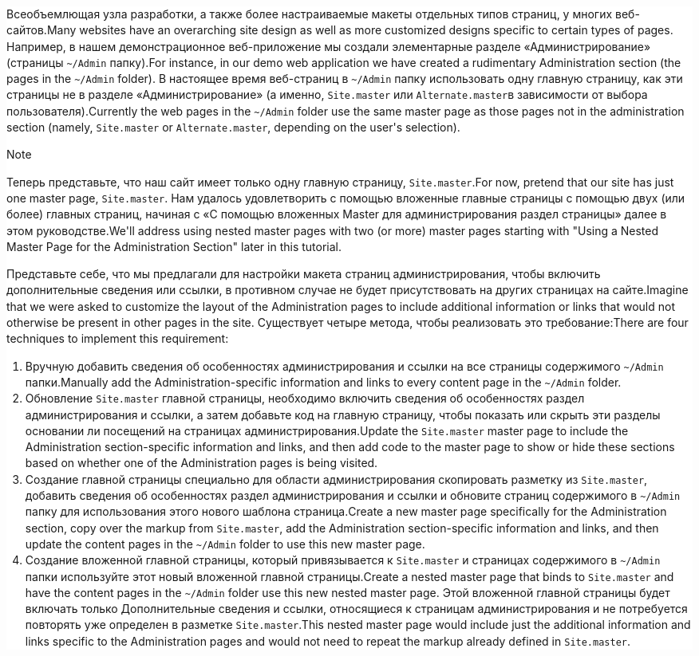 <span data-ttu-id="993e2-135">Всеобъемлющая узла разработки, а также более настраиваемые макеты отдельных типов страниц, у многих веб-сайтов.</span><span class="sxs-lookup"><span data-stu-id="993e2-135">Many websites have an overarching site design as well as more customized designs specific to certain types of pages.</span></span> <span data-ttu-id="993e2-136">Например, в нашем демонстрационное веб-приложение мы создали элементарные разделе «Администрирование» (страницы `~/Admin` папку).</span><span class="sxs-lookup"><span data-stu-id="993e2-136">For instance, in our demo web application we have created a rudimentary Administration section (the pages in the `~/Admin` folder).</span></span> <span data-ttu-id="993e2-137">В настоящее время веб-страниц в `~/Admin` папку использовать одну главную страницу, как эти страницы не в разделе «Администрирование» (а именно, `Site.master` или `Alternate.master`в зависимости от выбора пользователя).</span><span class="sxs-lookup"><span data-stu-id="993e2-137">Currently the web pages in the `~/Admin` folder use the same master page as those pages not in the administration section (namely, `Site.master` or `Alternate.master`, depending on the user's selection).</span></span>

> [!NOTE]
> <span data-ttu-id="993e2-138">Теперь представьте, что наш сайт имеет только одну главную страницу, `Site.master`.</span><span class="sxs-lookup"><span data-stu-id="993e2-138">For now, pretend that our site has just one master page, `Site.master`.</span></span> <span data-ttu-id="993e2-139">Нам удалось удовлетворить с помощью вложенные главные страницы с помощью двух (или более) главных страниц, начиная с «С помощью вложенных Master для администрирования раздел страницы» далее в этом руководстве.</span><span class="sxs-lookup"><span data-stu-id="993e2-139">We'll address using nested master pages with two (or more) master pages starting with "Using a Nested Master Page for the Administration Section" later in this tutorial.</span></span>


<span data-ttu-id="993e2-140">Представьте себе, что мы предлагали для настройки макета страниц администрирования, чтобы включить дополнительные сведения или ссылки, в противном случае не будет присутствовать на других страницах на сайте.</span><span class="sxs-lookup"><span data-stu-id="993e2-140">Imagine that we were asked to customize the layout of the Administration pages to include additional information or links that would not otherwise be present in other pages in the site.</span></span> <span data-ttu-id="993e2-141">Существует четыре метода, чтобы реализовать это требование:</span><span class="sxs-lookup"><span data-stu-id="993e2-141">There are four techniques to implement this requirement:</span></span>

1. <span data-ttu-id="993e2-142">Вручную добавить сведения об особенностях администрирования и ссылки на все страницы содержимого `~/Admin` папки.</span><span class="sxs-lookup"><span data-stu-id="993e2-142">Manually add the Administration-specific information and links to every content page in the `~/Admin` folder.</span></span>
2. <span data-ttu-id="993e2-143">Обновление `Site.master` главной страницы, необходимо включить сведения об особенностях раздел администрирования и ссылки, а затем добавьте код на главную страницу, чтобы показать или скрыть эти разделы основании ли посещений на страницах администрирования.</span><span class="sxs-lookup"><span data-stu-id="993e2-143">Update the `Site.master` master page to include the Administration section-specific information and links, and then add code to the master page to show or hide these sections based on whether one of the Administration pages is being visited.</span></span>
3. <span data-ttu-id="993e2-144">Создание главной страницы специально для области администрирования скопировать разметку из `Site.master`, добавить сведения об особенностях раздел администрирования и ссылки и обновите страниц содержимого в `~/Admin` папку для использования этого нового шаблона страница.</span><span class="sxs-lookup"><span data-stu-id="993e2-144">Create a new master page specifically for the Administration section, copy over the markup from `Site.master`, add the Administration section-specific information and links, and then update the content pages in the `~/Admin` folder to use this new master page.</span></span>
4. <span data-ttu-id="993e2-145">Создание вложенной главной страницы, который привязывается к `Site.master` и страницах содержимого в `~/Admin` папки используйте этот новый вложенной главной страницы.</span><span class="sxs-lookup"><span data-stu-id="993e2-145">Create a nested master page that binds to `Site.master` and have the content pages in the `~/Admin` folder use this new nested master page.</span></span> <span data-ttu-id="993e2-146">Этой вложенной главной страницы будет включать только Дополнительные сведения и ссылки, относящиеся к страницам администрирования и не потребуется повторять уже определен в разметке `Site.master`.</span><span class="sxs-lookup"><span data-stu-id="993e2-146">This nested master page would include just the additional information and links specific to the Administration pages and would not need to repeat the markup already defined in `Site.master`.</span></span>
